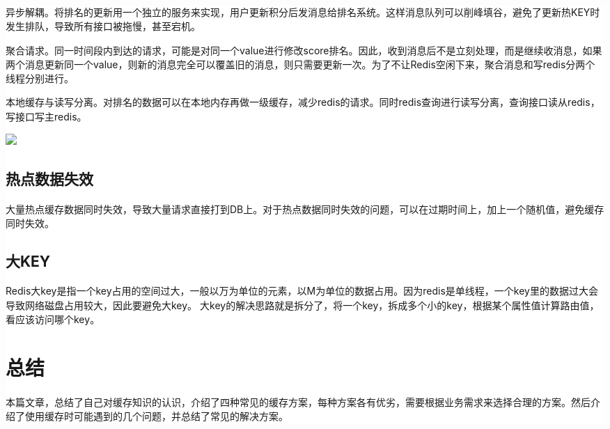 异步解耦。将排名的更新用一个独立的服务来实现，用户更新积分后发消息给排名系统。这样消息队列可以削峰填谷，避免了更新热KEY时发生排队，导致所有接口被拖慢，甚至宕机。

聚合请求。同一时间段内到达的请求，可能是对同一个value进行修改score排名。因此，收到消息后不是立刻处理，而是继续收消息，如果两个消息更新同一个value，则新的消息完全可以覆盖旧的消息，则只需要更新一次。为了不让Redis空闲下来，聚合消息和写redis分两个线程分别进行。

本地缓存与读写分离。对排名的数据可以在本地内存再做一级缓存，减少redis的请求。同时redis查询进行读写分离，查询接口读从redis，写接口写主redis。

![](https://user-gold-cdn.xitu.io/2019/7/15/16bf5ebf3c8f22b6?w=470&h=408&f=png&s=23937)

## 热点数据失效

大量热点缓存数据同时失效，导致大量请求直接打到DB上。对于热点数据同时失效的问题，可以在过期时间上，加上一个随机值，避免缓存同时失效。

## 大KEY

Redis大key是指一个key占用的空间过大，一般以万为单位的元素，以M为单位的数据占用。因为redis是单线程，一个key里的数据过大会导致网络磁盘占用较大，因此要避免大key。
大key的解决思路就是拆分了，将一个key，拆成多个小的key，根据某个属性值计算路由值，看应该访问哪个key。

# 总结

本篇文章，总结了自己对缓存知识的认识，介绍了四种常见的缓存方案，每种方案各有优劣，需要根据业务需求来选择合理的方案。然后介绍了使用缓存时可能遇到的几个问题，并总结了常见的解决方案。
